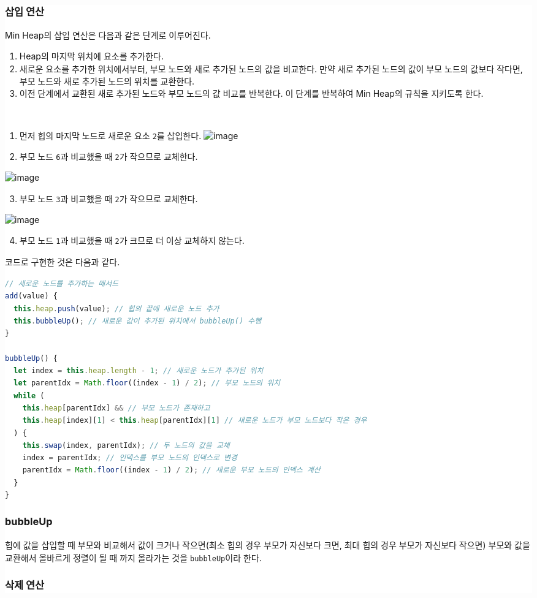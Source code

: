 ### 삽입 연산

Min Heap의 삽입 연산은 다음과 같은 단계로 이루어진다.

1. Heap의 마지막 위치에 요소를 추가한다.
2. 새로운 요소를 추가한 위치에서부터, 부모 노드와 새로 추가된 노드의 값을 비교한다. 만약 새로 추가된 노드의 값이 부모 노드의 값보다 작다면, 부모 노드와 새로 추가된 노드의 위치를 교환한다.
3. 이전 단계에서 교환된 새로 추가된 노드와 부모 노드의 값 비교를 반복한다. 이 단계를 반복하여 Min Heap의 규칙을 지키도록 한다.

<br>

1. 먼저 힙의 마지막 노드로 새로운 요소 `2`를 삽입한다.
![image](https://github.com/YuHyeonWook/TIL/assets/110236953/10d0d8d9-f38a-474f-9a05-63de1cd8a73b)


2. 부모 노드 `6`과 비교했을 때 `2`가 작으므로 교체한다.

![image](https://github.com/YuHyeonWook/TIL/assets/110236953/c77dbf31-54e5-4124-abd3-498496c9047a)


3. 부모 노드 `3`과 비교했을 때 `2`가 작으므로 교체한다.

![image](https://github.com/YuHyeonWook/TIL/assets/110236953/e99c81fb-03a4-4636-a4ba-92fd116c46c9)


4. 부모 노드 `1`과 비교했을 때 `2`가 크므로 더 이상 교체하지 않는다.

코드로 구현한 것은 다음과 같다.

```jsx
// 새로운 노드를 추가하는 메서드
add(value) {
  this.heap.push(value); // 힙의 끝에 새로운 노드 추가
  this.bubbleUp(); // 새로운 값이 추가된 위치에서 bubbleUp() 수행
}

bubbleUp() {
  let index = this.heap.length - 1; // 새로운 노드가 추가된 위치
  let parentIdx = Math.floor((index - 1) / 2); // 부모 노드의 위치
  while (
    this.heap[parentIdx] && // 부모 노드가 존재하고
    this.heap[index][1] < this.heap[parentIdx][1] // 새로운 노드가 부모 노드보다 작은 경우
  ) {
    this.swap(index, parentIdx); // 두 노드의 값을 교체
    index = parentIdx; // 인덱스를 부모 노드의 인덱스로 변경
    parentIdx = Math.floor((index - 1) / 2); // 새로운 부모 노드의 인덱스 계산
  }
}
```

### **bubbleUp**

힙에 값을 삽입할 때 부모와 비교해서 값이 크거나 작으면(최소 힙의 경우 부모가 자신보다 크면, 최대 힙의 경우 부모가 자신보다 작으면) 부모와 값을 교환해서 올바르게 정렬이 될 때 까지 올라가는 것을 `bubbleUp`이라 한다.

### 삭제 연산
